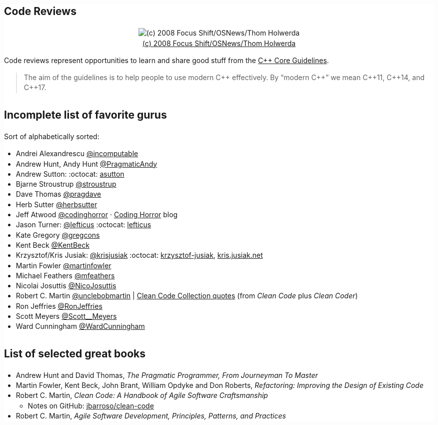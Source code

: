 ## Code Reviews

<p align="center">
  <img src="images/WTFs-per-minute-400x362.png?raw=true" alt="(c) 2008 Focus Shift/OSNews/Thom Holwerda"/><br>
  <a href="https://www.osnews.com/story/19266/wtfsm/">(c) 2008 Focus Shift/OSNews/Thom Holwerda</a>
</p>

Code reviews represent opportunities to learn and share good stuff from the [C++ Core Guidelines](https://github.com/isocpp/CppCoreGuidelines).

> The aim of the guidelines is to help people to use modern C++ effectively. By “modern C++” we mean C++11, C++14, and C++17.

## Incomplete list of favorite gurus

Sort of alphabetically sorted:

- Andrei Alexandrescu [@incomputable](https://twitter.com/incomputable)
- Andrew Hunt, Andy Hunt [@PragmaticAndy](https://twitter.com/PragmaticAndy)
- Andrew Sutton: :octocat: [asutton](https://github.com/asutton)
- Bjarne Stroustrup [@stroustrup](https://twitter.com/stroustrup)
- Dave Thomas [@pragdave](https://twitter.com/pragdave)
- Herb Sutter [@herbsutter](https://twitter.com/herbsutter)
- Jeff Atwood [@codinghorror](https://twitter.com/codinghorror) · [Coding Horror](https://blog.codinghorror.com) blog
- Jason Turner: [@lefticus](https://twitter.com/lefticus) :octocat: [lefticus](https://github.com/lefticus)
- Kate Gregory [@gregcons](https://twitter.com/gregcons)
- Kent Beck [@KentBeck](https://twitter.com/KentBeck)
- Krzysztof/Kris Jusiak: [@krisjusiak](https://twitter.com/krisjusiak) :octocat: [krzysztof-jusiak](https://github.com/krzysztof-jusiak), [kris.jusiak.net](http://kris.jusiak.net/)
- Martin Fowler [@martinfowler](https://twitter.com/martinfowler)
- Michael Feathers [@mfeathers](https://twitter.com/mfeathers)
- Nicolai Josuttis [@NicoJosuttis](https://twitter.com/NicoJosuttis)
- Robert C. Martin [@unclebobmartin](https://twitter.com/unclebobmartin) | [Clean Code Collection quotes](https://www.goodreads.com/work/quotes/18312943-the-robert-c-martin-clean-code-collection-collection) (from _Clean Code_ plus _Clean Coder_)
- Ron Jeffries [@RonJeffries](https://twitter.com/RonJeffries)
- Scott Meyers [@Scott__Meyers](https://twitter.com/Scott__Meyers)
- Ward Cunningham [@WardCunningham](https://twitter.com/WardCunningham)

## List of selected great books

- Andrew Hunt and David Thomas, _The Pragmatic Programmer, From Journeyman To Master_
- Martin Fowler, Kent Beck, John Brant, William Opdyke and Don Roberts, _Refactoring: Improving the Design of Existing Code_
- Robert C. Martin, _Clean Code: A Handbook of Agile Software Craftsmanship_
  - Notes on GitHub: [jbarroso/clean-code](https://github.com/jbarroso/clean-code)
- Robert C. Martin, _Agile Software Development, Principles, Patterns, and Practices_
